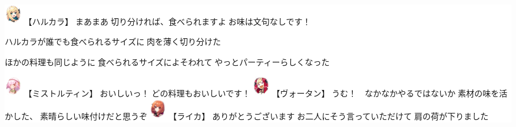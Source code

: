 <img src="../images/units/5604011.png" alt="5604011.png" height="34"/>
【ハルカラ】
まあまあ
切り分ければ、食べられますよ
お味は文句なしです！

ハルカラが誰でも食べられるサイズに
肉を薄く切り分けた

ほかの料理も同じように
食べられるサイズによそわれて
やっとパーティーらしくなった

<img src="../images/units/600621.png" alt="600621.png" height="34"/>
【ミストルティン】
おいしいっ！
どの料理もおいしいです！

<img src="../images/units/301711.png" alt="301711.png" height="34"/>
【ヴォータン】
うむ！　なかなかやるではないか
素材の味を活かした、
素晴らしい味付けだと思うぞ

<img src="../images/units/52001011.png" alt="52001011.png" height="34"/>
【ライカ】
ありがとうございます
お二人にそう言っていただけて
肩の荷が下りました
